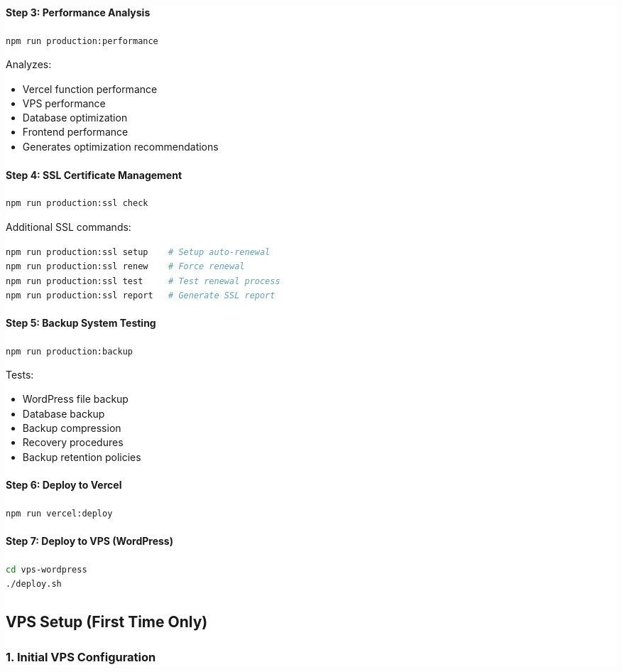 #### Step 3: Performance Analysis

```bash
npm run production:performance
```

Analyzes:
- Vercel function performance
- VPS performance
- Database optimization
- Frontend performance
- Generates optimization recommendations

#### Step 4: SSL Certificate Management

```bash
npm run production:ssl check
```

Additional SSL commands:
```bash
npm run production:ssl setup    # Setup auto-renewal
npm run production:ssl renew    # Force renewal
npm run production:ssl test     # Test renewal process
npm run production:ssl report   # Generate SSL report
```

#### Step 5: Backup System Testing

```bash
npm run production:backup
```

Tests:
- WordPress file backup
- Database backup
- Backup compression
- Recovery procedures
- Backup retention policies

#### Step 6: Deploy to Vercel

```bash
npm run vercel:deploy
```

#### Step 7: Deploy to VPS (WordPress)

```bash
cd vps-wordpress
./deploy.sh
```

## VPS Setup (First Time Only)

### 1. Initial VPS Configuration
